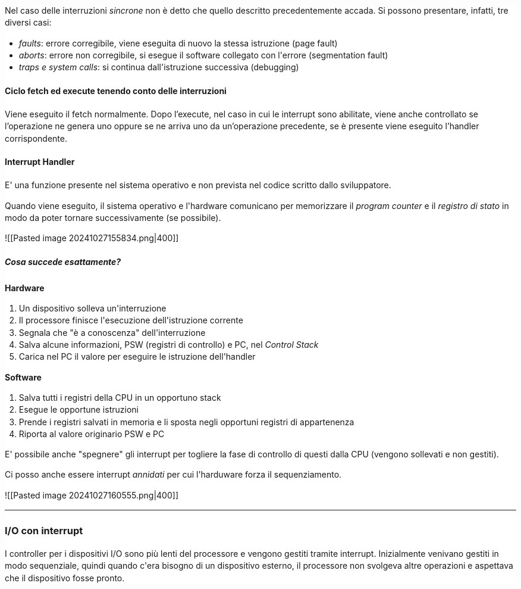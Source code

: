 Nel caso delle interruzioni *sincrone* non è detto che quello descritto precedentemente accada.
Si possono presentare, infatti, tre diversi casi:

- *faults*: errore corregibile, viene eseguita di nuovo la stessa istruzione (page fault)
- *aborts*: errore non corregibile, si esegue il software collegato con l'errore (segmentation fault)
- *traps e system calls*: si continua dall'istruzione successiva (debugging)

#### Ciclo fetch ed execute tenendo conto delle interruzioni

Viene eseguito il fetch normalmente. Dopo l’execute, nel caso in cui le interrupt sono abilitate, viene anche controllato se l’operazione ne genera uno oppure se ne arriva uno da un’operazione precedente, se è presente viene eseguito l’handler corrispondente.

#### Interrupt Handler

E' una funzione presente nel sistema operativo e non prevista nel codice scritto dallo sviluppatore.

Quando viene eseguito, il sistema operativo e l'hardware comunicano per memorizzare il *program counter* e il *registro di stato* in modo da poter tornare successivamente (se possibile).

![[Pasted image 20241027155834.png|400]]

##### Cosa succede esattamente?

**Hardware**

1. Un dispositivo solleva un'interruzione
2. Il processore finisce l'esecuzione dell'istruzione corrente
3. Segnala che "è a conoscenza" dell'interruzione
4. Salva alcune informazioni, PSW (registri di controllo) e PC, nel *Control Stack*
5. Carica nel PC il valore per eseguire le istruzione dell'handler

**Software**

1. Salva tutti i registri della CPU in un opportuno stack
2. Esegue le opportune istruzioni
3. Prende i registri salvati in memoria e li sposta negli opportuni registri di appartenenza
4. Riporta al valore originario PSW e PC

E' possibile anche "spegnere" gli interrupt per togliere la fase di controllo di questi dalla CPU (vengono sollevati e non gestiti).

Ci posso anche essere interrupt *annidati* per cui l'harduware forza il sequenziamento.

![[Pasted image 20241027160555.png|400]]

---
### I/O con interrupt

I controller per i dispositivi I/O sono più lenti del processore e vengono gestiti tramite interrupt.
Inizialmente venivano gestiti in modo sequenziale, quindi quando c'era bisogno di un dispositivo esterno, il processore non svolgeva altre operazioni e aspettava che il dispositivo fosse pronto.

